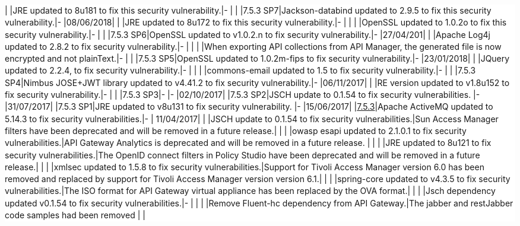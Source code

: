 |                                                                                                               |JRE updated to 8u181 to fix this security vulnerability.|- | |
|7.5.3 SP7|Jackson-databind updated to 2.9.5 to fix this security vulnerability.|- |08/06/2018|
|                                                                                                               |JRE updated to 8u172 to fix this security vulnerability.|- | |
|                                                                                                               |OpenSSL updated to 1.0.2o to fix this security vulnerability.|- | |
|7.5.3 SP6|OpenSSL updated to v1.0.2.n to fix security vulnerability.|- |27/04/201|
|                                                                                                               |Apache Log4j updated to 2.8.2 to fix security vulnerability.|- | |
|                                                                                                               |When exporting API collections from API Manager, the generated file is now encrypted and not plainText.|- | |
|7.5.3 SP5|OpenSSL updated to 1.0.2m-fips to fix security vulnerability.|- |23/01/2018|
|                                                                                                               |JQuery updated to 2.2.4, to fix security vulnerability.|- | |
|                                                                                                               |commons-email updated to 1.5 to fix security vulnerability.|- | |
|7.5.3 SP4|Nimbus JOSE+JWT library updated to v4.41.2 to fix security vulnerability.|- |06/11/2017|
|                                                                                                               |RE version updated to v1.8u152 to fix security vulnerability.|- | |
|7.5.3 SP3|- |- |02/10/2017|
|7.5.3 SP2|JSCH update to 0.1.54 to fix security vulnerabilities. |- |31/07/2017|
|7.5.3 SP1|JRE updated to v8u131 to fix security vulnerability. |- |15/06/2017|
|[7.5.3](https://docs.axway.com/bundle/APIGateway_753_ReleaseNotes_allOS_en_HTML5/page/Content/ReleaseNotesPortal/APIGateway_ReleaseNotes_allOS_en.htm)|Apache ActiveMQ updated to 5.14.3 to fix security vulnerabilities.|- | 11/04/2017|
|                                                                                                               |JSCH update to 0.1.54 to fix security vulnerabilities.|Sun Access Manager filters have been deprecated and will be removed in a future release.| |
|                                                                                                               |owasp esapi updated to 2.1.0.1 to fix security vulnerabilities.|API Gateway Analytics is deprecated and will be removed in a future release. | |
|                                                                                                               |JRE updated to 8u121 to fix security vulnerabilities.|The OpenID connect filters in Policy Studio have been deprecated and will be removed in a future release.| |
|                                                                                                               |xmlsec updated to 1.5.8 to fix security vulnerabilities.|Support for Tivoli Access Manager version 6.0 has been removed and replaced by support for Tivoli Access Manager version version 6.1.| |
|                                                                                                               |spring-core updated to v4.3.5 to fix security vulnerabilities.|The ISO format for API Gateway virtual appliance has been replaced by the OVA format.| |
|                                                                                                               |Jsch dependency updated v0.1.54 to fix security vulnerabilities.|- | |
|                                                                                                               |Remove Fluent-hc dependency from API Gateway.|The jabber and restJabber code samples had been removed | |
